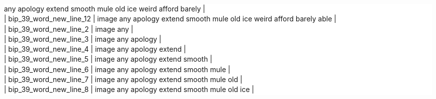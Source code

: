 any
apology
extend
smooth
mule
old
ice
weird
afford
barely |  
| bip_39_word_new_line_12 | image
any
apology
extend
smooth
mule
old
ice
weird
afford
barely
able |  
| bip_39_word_new_line_2 | image
any |  
| bip_39_word_new_line_3 | image
any
apology |  
| bip_39_word_new_line_4 | image
any
apology
extend |  
| bip_39_word_new_line_5 | image
any
apology
extend
smooth |  
| bip_39_word_new_line_6 | image
any
apology
extend
smooth
mule |  
| bip_39_word_new_line_7 | image
any
apology
extend
smooth
mule
old |  
| bip_39_word_new_line_8 | image
any
apology
extend
smooth
mule
old
ice |  